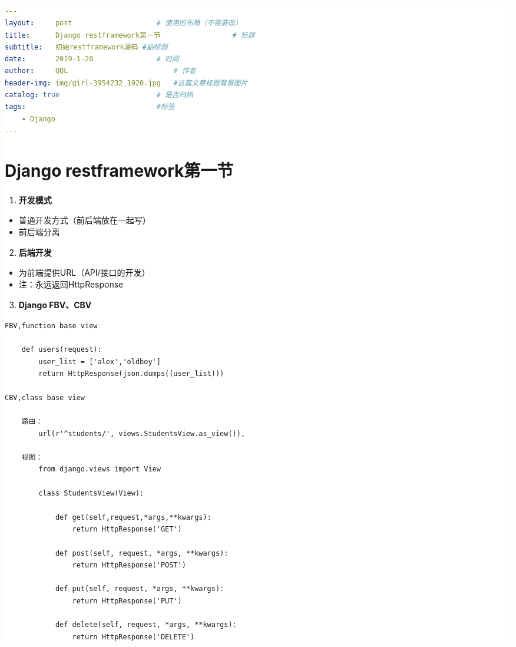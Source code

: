```yaml
---
layout:     post   				    # 使用的布局（不需要改）
title:      Django restframework第一节 				# 标题 
subtitle:   初始restframework源码 #副标题
date:       2019-1-20 				# 时间
author:     QQL 						# 作者
header-img: img/girl-3954232_1920.jpg 	#这篇文章标题背景图片
catalog: true 						# 是否归档
tags:								#标签
    - Django
---
```



# Django restframework第一节

1. **开发模式**  
- 普通开发方式（前后端放在一起写）
- 前后端分离


2. **后端开发**  
- 为前端提供URL（API/接口的开发）
- 注：永远返回HttpResponse


3. **Django FBV、CBV**  
```
FBV,function base view

	def users(request):
		user_list = ['alex','oldboy']
		return HttpResponse(json.dumps((user_list)))
					
CBV,class base view 

	路由：
		url(r'^students/', views.StudentsView.as_view()),
	
	视图：
		from django.views import View

		class StudentsView(View):

			def get(self,request,*args,**kwargs):
				return HttpResponse('GET')

			def post(self, request, *args, **kwargs):
				return HttpResponse('POST')

			def put(self, request, *args, **kwargs):
				return HttpResponse('PUT')

			def delete(self, request, *args, **kwargs):
				return HttpResponse('DELETE')
```  
